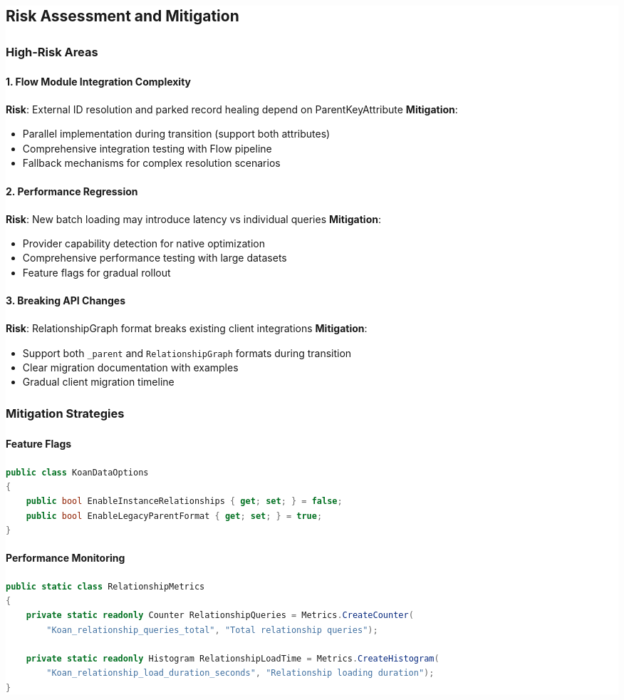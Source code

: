 ## Risk Assessment and Mitigation

### High-Risk Areas

#### 1. **Flow Module Integration Complexity**

**Risk**: External ID resolution and parked record healing depend on ParentKeyAttribute
**Mitigation**:

- Parallel implementation during transition (support both attributes)
- Comprehensive integration testing with Flow pipeline
- Fallback mechanisms for complex resolution scenarios

#### 2. **Performance Regression**

**Risk**: New batch loading may introduce latency vs individual queries
**Mitigation**:

- Provider capability detection for native optimization
- Comprehensive performance testing with large datasets
- Feature flags for gradual rollout

#### 3. **Breaking API Changes**

**Risk**: RelationshipGraph format breaks existing client integrations
**Mitigation**:

- Support both `_parent` and `RelationshipGraph` formats during transition
- Clear migration documentation with examples
- Gradual client migration timeline

### Mitigation Strategies

#### Feature Flags

```csharp
public class KoanDataOptions
{
    public bool EnableInstanceRelationships { get; set; } = false;
    public bool EnableLegacyParentFormat { get; set; } = true;
}
```

#### Performance Monitoring

```csharp
public static class RelationshipMetrics
{
    private static readonly Counter RelationshipQueries = Metrics.CreateCounter(
        "Koan_relationship_queries_total", "Total relationship queries");

    private static readonly Histogram RelationshipLoadTime = Metrics.CreateHistogram(
        "Koan_relationship_load_duration_seconds", "Relationship loading duration");
}
```
